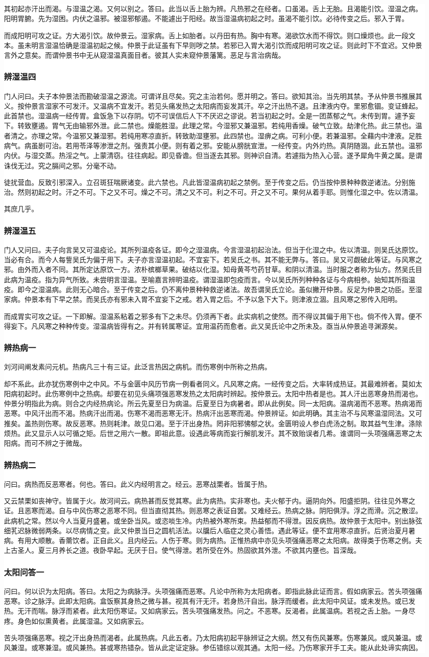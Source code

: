 其初起亦汗出而渴。与湿温之渴。又何以别之。答曰。此当以舌上胎为辨。凡热邪之在经者。口虽渴。舌上无胎。且渴能引饮。湿温之病。阳明胃腑。先为湿困。内伏之温邪。被湿邪郁遏。不能遽出于阳经。故当湿温病初起之时。虽渴不能引饮。必待传变之后。邪入于胃。  

而成阳明可攻之证。方大渴引饮。故仲景云。湿家病。舌上如胎者。以丹田有热。胸中有寒。渴欲饮水而不得饮。则口燥烦也。此一段文本。虽未明言湿温恰确是湿温初起之候。仲景于此证虽有下早则哕之禁。若邪已入胃大渴引饮而成阳明可攻之证。则此时下不宜迟。又仲景言外之意矣。而谓仲景书中无从窥湿温真面目者。彼其人实未窥仲景藩篱。恶足与言治病哉。  

### 辨湿温四  

门人问曰。夫子本仲景法而勘破湿温之源流。可谓详且尽矣。究之主治若何。愿并明之。答曰。欲知其治。当先明其禁。予从仲景书推展其义。按仲景言湿家不可发汗。又温病不宜发汗。若见头痛发热之太阳病而妄发其汗。卒之汗出热不退。且津液内夺。里邪愈锢。变证蜂起。此首禁也。湿温病一经传胃。盒饭急下以存阴。切不可误信后人下不厌迟之谬说。若当初起之时。全是一团蒸郁之气。未传到胃。遽予妄下。转致壅遏。胃气无由输邪外泄。此二禁也。燥能胜湿。此理之常。今湿邪又兼温邪。若纯用香燥。破气立致。劫津化热。此三禁也。温者清之。亦理之常。今温邪又兼湿邪。若纯用寒凉直折。转致助湿壅邪。此四禁也。湿痹之病。可利小便。若兼温邪。全藉内中津液。足胜病气。病虽剧可治。若用苓泽等渗泄之剂。强责其小便。则有着之邪。安能从膀胱宣泄。一经传变。内外灼热。真阴随涸。此五禁也。温邪内伏。与湿交蒸。热淫之气。上蒙清窃。往往病起。即见昏谵。但当逐去其邪。则神识自清。若遽指为热入心营。遂予犀角牛黄之属。是谓诛伐无过。究之膈间之邪。分毫不动。  

徒扰营血。反致引邪深入。立召斑狂喘厥诸变。此六禁也。凡此皆湿温病初起之禁例。至于传变之后。仍当按仲景种种救逆诸法。分别施治。然则初起之时。汗之不可。下之又不可。燥之不可。清之又不可。利之不可。开之又不可。果何从着手耶。则惟化湿之中。佐以清温。  

其庶几乎。  

### 辨湿温五  

门人又问曰。夫子向言吴又可温疫论。其所列温疫各证。即今之湿温病。今言湿温初起治法。但当于化湿之中。佐以清温。则吴氏达原饮。当必有合。而今人每訾吴氏为偏于用下。夫子亦言湿温初起。不宜妄下。若吴氏之书。其不能无弊与。答曰。吴又可觑破此等证。与风寒之邪。由外而入者不同。其所定达原饮一方。浓朴槟榔草果。破结以化湿。知母黄芩芍药甘草。和阴以清温。当时服之者称为仙方。然吴氏目此病为温疫。指为异气所致。未尝明言湿温。至喻嘉言辨明温疫。谓湿温即包疫而言。今以吴氏所列种种各证与今病相参。始知其所指温疫。即今之湿温病。此则无心暗合。至于传变之后。仍不离仲景种种救逆诸法。故吾谓吴氏立论。虽似撇开仲景。反足为仲景之功臣。至湿家病。仲景本有下早之禁。而吴氏亦有邪未入胃不宜妄下之戒。若入胃之后。不予以急下大下。则津液立涸。且风寒之邪传入阳明。  

而成胃实可攻之证。一下即解。湿温系粘着之邪多有下之未尽。仍须再下者。此实病机之使然。而不得议其偏于用下也。倘不传入胃。便不得妄下。凡风寒之种种传变。湿温病皆得有之。并有转属寒证。宜用温药而愈者。此又吴氏论中之所未及。亟当从仲景追寻渊源矣。  

### 辨热病一  

刘河间阐发素问元机。热病凡三十有三证。此泛言热因之病机。而伤寒例中所称之热病。  

却不系此。此亦犹伤寒例中之中风。不与金匮中风历节病一例看者同义。凡风寒之病。一经传变之后。大率转成热证。其最难辨者。莫如太阳病初起时。此伤寒例中之热病。却要在初见头痛项强恶寒发热之太阳病时辨起。按仲景云。太阳中热者是也。其人汗出恶寒身热而渴也。仲景分明指此为病。则合之内经热病论。所云先夏至日为病温。后夏至日为病暑者。即从此例矣。同一太阳病。温病渴而不恶寒。热病渴而恶寒。中风汗出而不渴。热病汗出而渴。伤寒不渴而恶寒无汗。热病汗出恶寒而渴。仲景辨证。如此明确。其主治不与风寒温湿同法。又可推矣。盖热则伤寒。故反恶寒。热则耗津。故见口渴。至于汗出身热。罔非阳邪怫郁之状。金匮明设人参白虎汤之制。取其益气生津。涤除烦热。此又显示人以可循之矩。后世之用六一散。即祖此意。设遇此等病而妄行解肌发汗。其不致贻误者几希。谁谓同一头项强痛恶寒之太阳病。而可不辨之于微哉。  

### 辨热病二  

问曰。病热而反恶寒者。何也。答曰。此义内经明言之。经云。恶寒战栗者。皆属于热。  

又云禁栗如丧神守。皆属于火。故河间云。病热甚而反觉其寒。此为病热。实非寒也。夫火郁于内。逼阴向外。阳盛拒阴。往往见外寒之证。且恶寒而渴。自与中风伤寒之恶寒不同。但当直彻其热。则恶寒之表证自罢。又难经云。热病之脉。阴阳俱浮。浮之而滑。沉之散涩。此病机之常。然以今人当夏月盛暑。或坐卧当风。或恣啖生冷。内热被外寒所束。热益郁而不得泄。因反病热。故仲景于太阳中。别出脉弦细芤迟脉微弱两条。以尽病情之变。此又仲景当日之圆机活法。以牖后人临症之灵心善悟。遇此等证。便不宜用寒凉直折。后贤治夏月暑病。有用大顺散。香薷饮者。正自此义。且内经云。人伤于寒。则为病热。正惟热病中亦见头项强痛恶寒之太阳病。故得类于伤寒之例。夫上古圣人。夏三月养长之道。夜卧早起。无厌于日。使气得泄。若所受在外。热固欲其外泄。不欲其内壅也。旨深哉。  

### 太阳问答一  

问曰。何以识为太阳病。答曰。太阳之为病脉浮。头项强痛而恶寒。凡论中所称为太阳病者。即指此脉此证而言。假如病家云。苦头项强痛恶寒。诊之脉浮。此即太阳病。盒饭察其身热之微与甚。视其有汗无汗。若身热汗自出。脉浮而缓者。此太阳中风证。或未发热。或已发热。无汗而喘。脉浮而紧者。此太阳伤寒证。又如病家云。苦头项强痛发热。问之。不恶寒。反渴者。此属温病。若视之舌上胎。一身尽疼。身色如似熏黄者。此属湿温。又如病家云。  

苦头项强痛恶寒。视之汗出身热而渴者。此属热病。凡此五者。乃太阳病初起平脉辨证之大纲。然又有伤风兼寒。伤寒兼风。或风兼温。或风兼湿。或寒兼湿。或风兼热。甚或寒热错杂。皆从此定证定脉。参伍错综以观其通。太阳一经。乃伤寒家开手工夫。能从此处谛实病因。  
